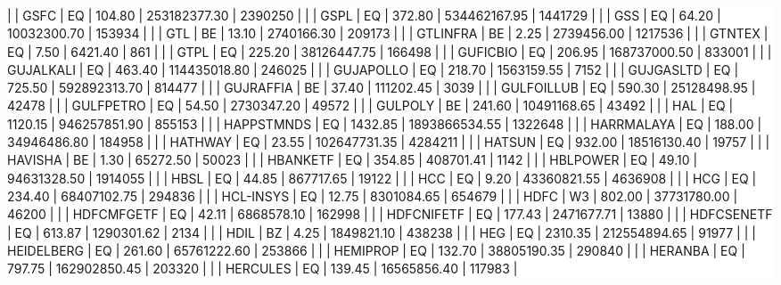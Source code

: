 |  | GSFC | EQ | 104.80 | 253182377.30 | 2390250 |
|  | GSPL | EQ | 372.80 | 534462167.95 | 1441729 |
|  | GSS | EQ | 64.20 | 10032300.70 | 153934 |
|  | GTL | BE | 13.10 | 2740166.30 | 209173 |
|  | GTLINFRA | BE | 2.25 | 2739456.00 | 1217536 |
|  | GTNTEX | EQ | 7.50 | 6421.40 | 861 |
|  | GTPL | EQ | 225.20 | 38126447.75 | 166498 |
|  | GUFICBIO | EQ | 206.95 | 168737000.50 | 833001 |
|  | GUJALKALI | EQ | 463.40 | 114435018.80 | 246025 |
|  | GUJAPOLLO | EQ | 218.70 | 1563159.55 | 7152 |
|  | GUJGASLTD | EQ | 725.50 | 592892313.70 | 814477 |
|  | GUJRAFFIA | BE | 37.40 | 111202.45 | 3039 |
|  | GULFOILLUB | EQ | 590.30 | 25128498.95 | 42478 |
|  | GULFPETRO | EQ | 54.50 | 2730347.20 | 49572 |
|  | GULPOLY | BE | 241.60 | 10491168.65 | 43492 |
|  | HAL | EQ | 1120.15 | 946257851.90 | 855153 |
|  | HAPPSTMNDS | EQ | 1432.85 | 1893866534.55 | 1322648 |
|  | HARRMALAYA | EQ | 188.00 | 34946486.80 | 184958 |
|  | HATHWAY | EQ | 23.55 | 102647731.35 | 4284211 |
|  | HATSUN | EQ | 932.00 | 18516130.40 | 19757 |
|  | HAVISHA | BE | 1.30 | 65272.50 | 50023 |
|  | HBANKETF | EQ | 354.85 | 408701.41 | 1142 |
|  | HBLPOWER | EQ | 49.10 | 94631328.50 | 1914055 |
|  | HBSL | EQ | 44.85 | 867717.65 | 19122 |
|  | HCC | EQ | 9.20 | 43360821.55 | 4636908 |
|  | HCG | EQ | 234.40 | 68407102.75 | 294836 |
|  | HCL-INSYS | EQ | 12.75 | 8301084.65 | 654679 |
|  | HDFC | W3 | 802.00 | 37731780.00 | 46200 |
|  | HDFCMFGETF | EQ | 42.11 | 6868578.10 | 162998 |
|  | HDFCNIFETF | EQ | 177.43 | 2471677.71 | 13880 |
|  | HDFCSENETF | EQ | 613.87 | 1290301.62 | 2134 |
|  | HDIL | BZ | 4.25 | 1849821.10 | 438238 |
|  | HEG | EQ | 2310.35 | 212554894.65 | 91977 |
|  | HEIDELBERG | EQ | 261.60 | 65761222.60 | 253866 |
|  | HEMIPROP | EQ | 132.70 | 38805190.35 | 290840 |
|  | HERANBA | EQ | 797.75 | 162902850.45 | 203320 |
|  | HERCULES | EQ | 139.45 | 16565856.40 | 117983 |